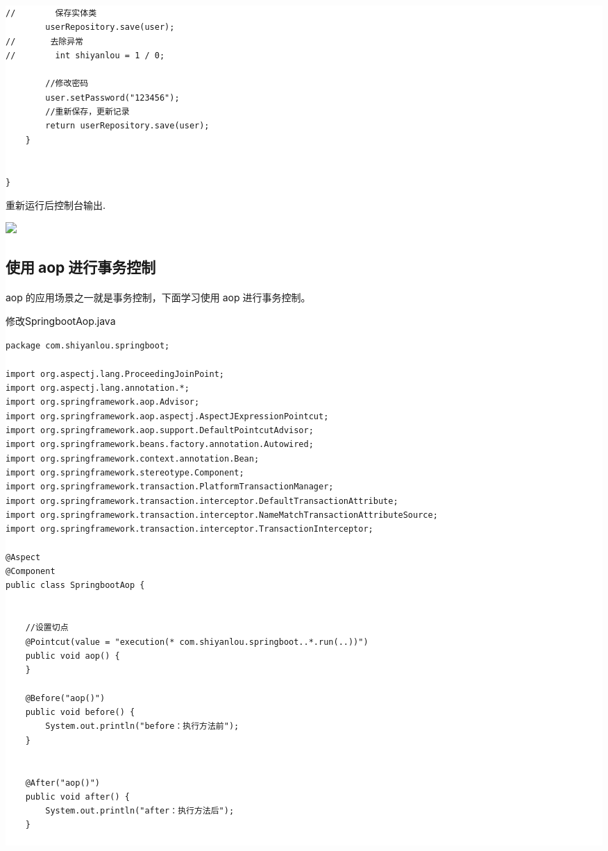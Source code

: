 ```
//        保存实体类
        userRepository.save(user);
//       去除异常
//        int shiyanlou = 1 / 0;

        //修改密码
        user.setPassword("123456");
        //重新保存，更新记录
        return userRepository.save(user);
    }


}

```

重新运行后控制台输出.

![](https://doc.shiyanlou.com/document-uid441493labid8432timestamp1542854876984.png/wm)


## 使用 aop 进行事务控制 ##

aop 的应用场景之一就是事务控制，下面学习使用 aop 进行事务控制。

修改SpringbootAop.java
```
package com.shiyanlou.springboot;

import org.aspectj.lang.ProceedingJoinPoint;
import org.aspectj.lang.annotation.*;
import org.springframework.aop.Advisor;
import org.springframework.aop.aspectj.AspectJExpressionPointcut;
import org.springframework.aop.support.DefaultPointcutAdvisor;
import org.springframework.beans.factory.annotation.Autowired;
import org.springframework.context.annotation.Bean;
import org.springframework.stereotype.Component;
import org.springframework.transaction.PlatformTransactionManager;
import org.springframework.transaction.interceptor.DefaultTransactionAttribute;
import org.springframework.transaction.interceptor.NameMatchTransactionAttributeSource;
import org.springframework.transaction.interceptor.TransactionInterceptor;

@Aspect
@Component
public class SpringbootAop {


    //设置切点
    @Pointcut(value = "execution(* com.shiyanlou.springboot..*.run(..))")
    public void aop() {
    }

    @Before("aop()")
    public void before() {
        System.out.println("before：执行方法前");
    }


    @After("aop()")
    public void after() {
        System.out.println("after：执行方法后");
    }


```